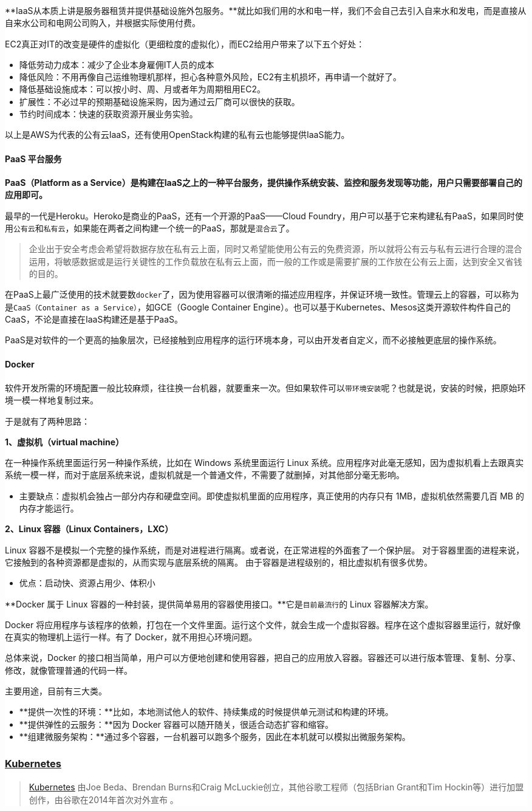 **IaaS从本质上讲是服务器租赁并提供基础设施外包服务。**就比如我们用的水和电一样，我们不会自己去引入自来水和发电，而是直接从自来水公司和电网公司购入，并根据实际使用付费。

EC2真正对IT的改变是硬件的虚拟化（更细粒度的虚拟化），而EC2给用户带来了以下五个好处：
- 降低劳动力成本：减少了企业本身雇佣IT人员的成本
- 降低风险：不用再像自己运维物理机那样，担心各种意外风险，EC2有主机损坏，再申请一个就好了。
- 降低基础设施成本：可以按小时、周、月或者年为周期租用EC2。
- 扩展性：不必过早的预期基础设施采购，因为通过云厂商可以很快的获取。
- 节约时间成本：快速的获取资源开展业务实验。

以上是AWS为代表的公有云IaaS，还有使用OpenStack构建的私有云也能够提供IaaS能力。

#### PaaS 平台服务

**PaaS（Platform as a Service）是构建在IaaS之上的一种平台服务，提供操作系统安装、监控和服务发现等功能，用户只需要部署自己的应用即可。**

最早的一代是Heroku。Heroko是商业的PaaS，还有一个开源的PaaS——Cloud Foundry，用户可以基于它来构建私有PaaS，如果同时使用`公有云`和`私有云`，如果能在两者之间构建一个统一的PaaS，那就是`混合云`了。

> 企业出于安全考虑会希望将数据存放在私有云上面，同时又希望能使用公有云的免费资源，所以就将公有云与私有云进行合理的混合运用，将敏感数据或是运行关键性的工作负载放在私有云上面，而一般的工作或是需要扩展的工作放在公有云上面，达到安全又省钱的目的。

在PaaS上最广泛使用的技术就要数`docker`了，因为使用容器可以很清晰的描述应用程序，并保证环境一致性。管理云上的容器，可以称为是`CaaS（Container as a Service）`，如GCE（Google Container Engine）。也可以基于Kubernetes、Mesos这类开源软件构件自己的CaaS，不论是直接在IaaS构建还是基于PaaS。

PaaS是对软件的一个更高的抽象层次，已经接触到应用程序的运行环境本身，可以由开发者自定义，而不必接触更底层的操作系统。

#### Docker

软件开发所需的环境配置一般比较麻烦，往往换一台机器，就要重来一次。但如果软件可以`带环境安装`呢？也就是说，安装的时候，把原始环境一模一样地复制过来。

于是就有了两种思路：

**1、虚拟机（virtual machine）**

在一种操作系统里面运行另一种操作系统，比如在 Windows 系统里面运行 Linux 系统。应用程序对此毫无感知，因为虚拟机看上去跟真实系统一模一样，而对于底层系统来说，虚拟机就是一个普通文件，不需要了就删掉，对其他部分毫无影响。
- 主要缺点：虚拟机会独占一部分内存和硬盘空间。即使虚拟机里面的应用程序，真正使用的内存只有 1MB，虚拟机依然需要几百 MB 的内存才能运行。

**2、Linux 容器（Linux Containers，LXC）**

Linux 容器不是模拟一个完整的操作系统，而是对进程进行隔离。或者说，在正常进程的外面套了一个保护层。
对于容器里面的进程来说，它接触到的各种资源都是虚拟的，从而实现与底层系统的隔离。
由于容器是进程级别的，相比虚拟机有很多优势。
- 优点：启动快、资源占用少、体积小

**Docker 属于 Linux 容器的一种封装，提供简单易用的容器使用接口。**它是`目前最流行`的 Linux 容器解决方案。

Docker 将应用程序与该程序的依赖，打包在一个文件里面。运行这个文件，就会生成一个虚拟容器。程序在这个虚拟容器里运行，就好像在真实的物理机上运行一样。有了 Docker，就不用担心环境问题。

总体来说，Docker 的接口相当简单，用户可以方便地创建和使用容器，把自己的应用放入容器。容器还可以进行版本管理、复制、分享、修改，就像管理普通的代码一样。

主要用途，目前有三大类。
- **提供一次性的环境：**比如，本地测试他人的软件、持续集成的时候提供单元测试和构建的环境。
- **提供弹性的云服务：**因为 Docker 容器可以随开随关，很适合动态扩容和缩容。
- **组建微服务架构：**通过多个容器，一台机器可以跑多个服务，因此在本机就可以模拟出微服务架构。

### [Kubernetes](https://kubernetes.io/zh/)

> [Kubernetes](https://zh.wikipedia.org/zh-hans/Kubernetes) 由Joe Beda、Brendan Burns和Craig McLuckie创立，其他谷歌工程师（包括Brian Grant和Tim Hockin等）进行加盟创作，由谷歌在2014年首次对外宣布 。
